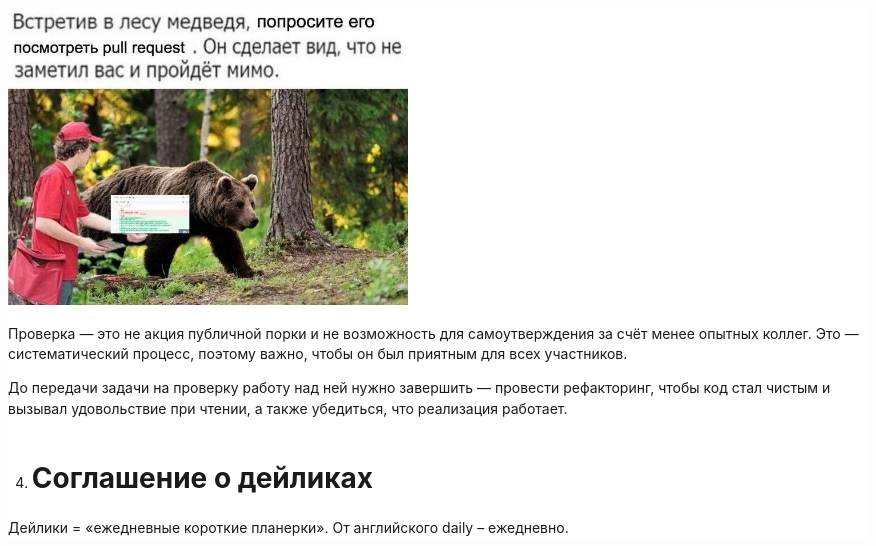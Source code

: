 <img src="./mems/MR.jpg" alt="Ревью" width="400">

Проверка — это не акция публичной порки и не возможность для самоутверждения за счёт менее опытных коллег. Это — систематический процесс, поэтому важно, чтобы он был приятным для всех участников.

До передачи задачи на проверку работу над ней нужно завершить — провести рефакторинг, чтобы код стал чистым и вызывал удовольствие при чтении, а также убедиться, что реализация работает.

4. # Соглашение о дейликах

Дейлики = «ежедневные короткие планерки». От английского daily – ежедневно.
